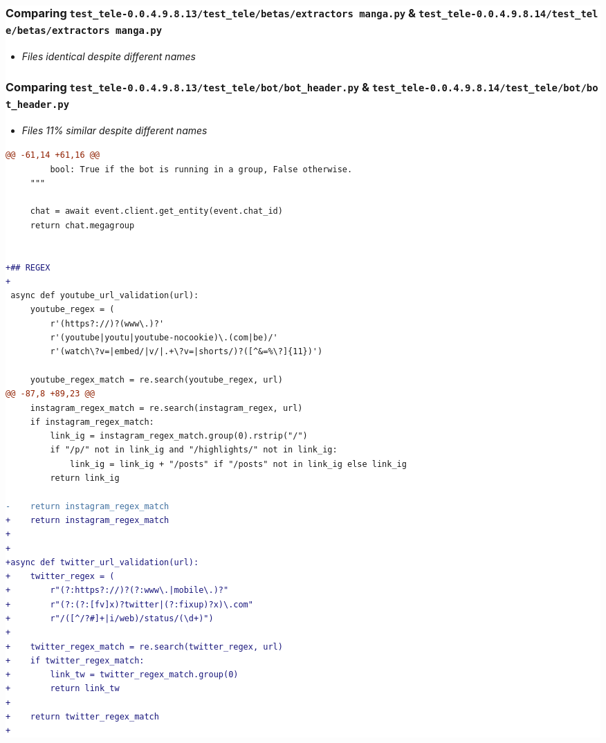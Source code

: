 ### Comparing `test_tele-0.0.4.9.8.13/test_tele/betas/extractors manga.py` & `test_tele-0.0.4.9.8.14/test_tele/betas/extractors manga.py`

 * *Files identical despite different names*

### Comparing `test_tele-0.0.4.9.8.13/test_tele/bot/bot_header.py` & `test_tele-0.0.4.9.8.14/test_tele/bot/bot_header.py`

 * *Files 11% similar despite different names*

```diff
@@ -61,14 +61,16 @@
         bool: True if the bot is running in a group, False otherwise.
     """
 
     chat = await event.client.get_entity(event.chat_id)
     return chat.megagroup
 
 
+## REGEX
+
 async def youtube_url_validation(url):
     youtube_regex = (
         r'(https?://)?(www\.)?'
         r'(youtube|youtu|youtube-nocookie)\.(com|be)/'
         r'(watch\?v=|embed/|v/|.+\?v=|shorts/)?([^&=%\?]{11})')
 
     youtube_regex_match = re.search(youtube_regex, url)
@@ -87,8 +89,23 @@
     instagram_regex_match = re.search(instagram_regex, url)
     if instagram_regex_match:
         link_ig = instagram_regex_match.group(0).rstrip("/")
         if "/p/" not in link_ig and "/highlights/" not in link_ig:
             link_ig = link_ig + "/posts" if "/posts" not in link_ig else link_ig
         return link_ig
     
-    return instagram_regex_match
+    return instagram_regex_match
+
+
+async def twitter_url_validation(url):
+    twitter_regex = (
+        r"(?:https?://)?(?:www\.|mobile\.)?"
+        r"(?:(?:[fv]x)?twitter|(?:fixup)?x)\.com"
+        r"/([^/?#]+|i/web)/status/(\d+)")
+
+    twitter_regex_match = re.search(twitter_regex, url)
+    if twitter_regex_match:
+        link_tw = twitter_regex_match.group(0)
+        return link_tw
+    
+    return twitter_regex_match
+
```
